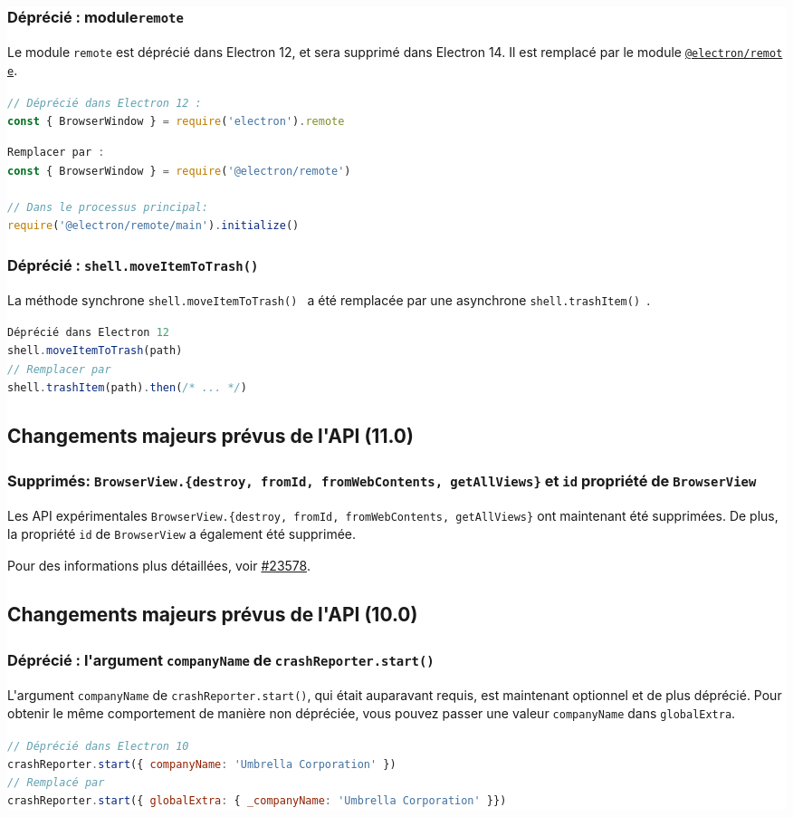 ### Déprécié : module` remote `

Le module `remote` est déprécié dans Electron 12, et sera supprimé dans Electron 14. Il est remplacé par le module [`@electron/remote`](https://github.com/electron/remote).

```js
// Déprécié dans Electron 12 :
const { BrowserWindow } = require('electron').remote
```

```js
Remplacer par :
const { BrowserWindow } = require('@electron/remote')

// Dans le processus principal:
require('@electron/remote/main').initialize()
```

### Déprécié : `shell.moveItemToTrash()`

La méthode synchrone `shell.moveItemToTrash() ` a été remplacée par une asynchrone `shell.trashItem() `.

```js
Déprécié dans Electron 12
shell.moveItemToTrash(path)
// Remplacer par
shell.trashItem(path).then(/* ... */)
```

## Changements majeurs prévus de l'API (11.0)

### Supprimés: `BrowserView.{destroy, fromId, fromWebContents, getAllViews}` et `id` propriété de `BrowserView`

Les API expérimentales `BrowserView.{destroy, fromId, fromWebContents, getAllViews}` ont maintenant été supprimées. De plus, la propriété `id` de `BrowserView` a également été supprimée.

Pour des informations plus détaillées, voir [#23578](https://github.com/electron/electron/pull/23578).

## Changements majeurs prévus de l'API (10.0)

### Déprécié : l'argument `companyName` de `crashReporter.start()`

L'argument `companyName` de `crashReporter.start()`, qui était auparavant requis, est maintenant optionnel et de plus déprécié. Pour obtenir le même comportement de manière non dépréciée, vous pouvez passer une valeur `companyName` dans `globalExtra`.

```js
// Déprécié dans Electron 10
crashReporter.start({ companyName: 'Umbrella Corporation' })
// Remplacé par
crashReporter.start({ globalExtra: { _companyName: 'Umbrella Corporation' }})
```
